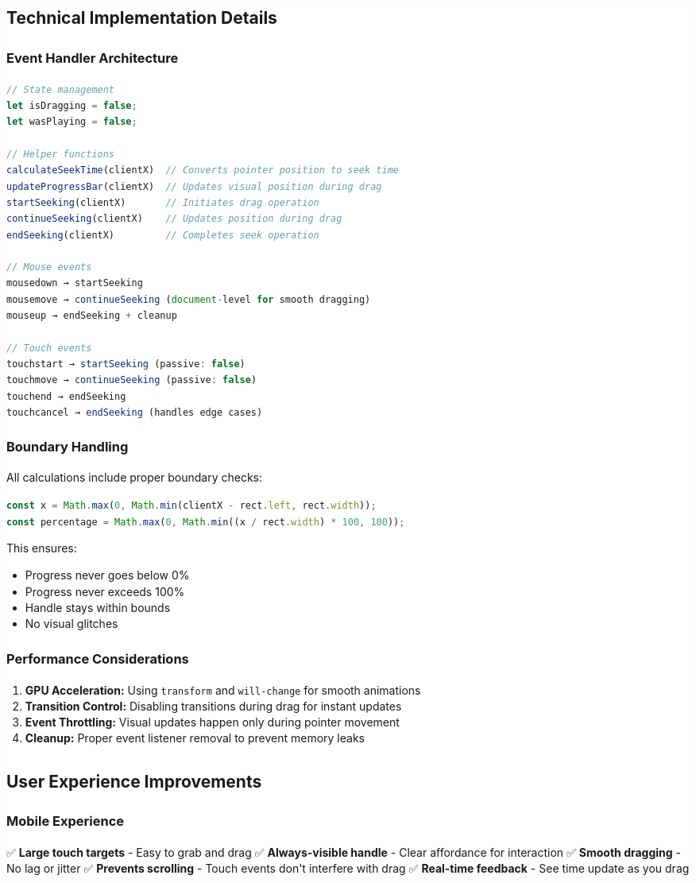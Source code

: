 ## Technical Implementation Details

### Event Handler Architecture

```javascript
// State management
let isDragging = false;
let wasPlaying = false;

// Helper functions
calculateSeekTime(clientX)  // Converts pointer position to seek time
updateProgressBar(clientX)  // Updates visual position during drag
startSeeking(clientX)       // Initiates drag operation
continueSeeking(clientX)    // Updates position during drag
endSeeking(clientX)         // Completes seek operation

// Mouse events
mousedown → startSeeking
mousemove → continueSeeking (document-level for smooth dragging)
mouseup → endSeeking + cleanup

// Touch events
touchstart → startSeeking (passive: false)
touchmove → continueSeeking (passive: false)
touchend → endSeeking
touchcancel → endSeeking (handles edge cases)
```

### Boundary Handling

All calculations include proper boundary checks:
```javascript
const x = Math.max(0, Math.min(clientX - rect.left, rect.width));
const percentage = Math.max(0, Math.min((x / rect.width) * 100, 100));
```

This ensures:
- Progress never goes below 0%
- Progress never exceeds 100%
- Handle stays within bounds
- No visual glitches

### Performance Considerations

1. **GPU Acceleration:** Using `transform` and `will-change` for smooth animations
2. **Transition Control:** Disabling transitions during drag for instant updates
3. **Event Throttling:** Visual updates happen only during pointer movement
4. **Cleanup:** Proper event listener removal to prevent memory leaks

## User Experience Improvements

### Mobile Experience
✅ **Large touch targets** - Easy to grab and drag
✅ **Always-visible handle** - Clear affordance for interaction
✅ **Smooth dragging** - No lag or jitter
✅ **Prevents scrolling** - Touch events don't interfere with drag
✅ **Real-time feedback** - See time update as you drag
